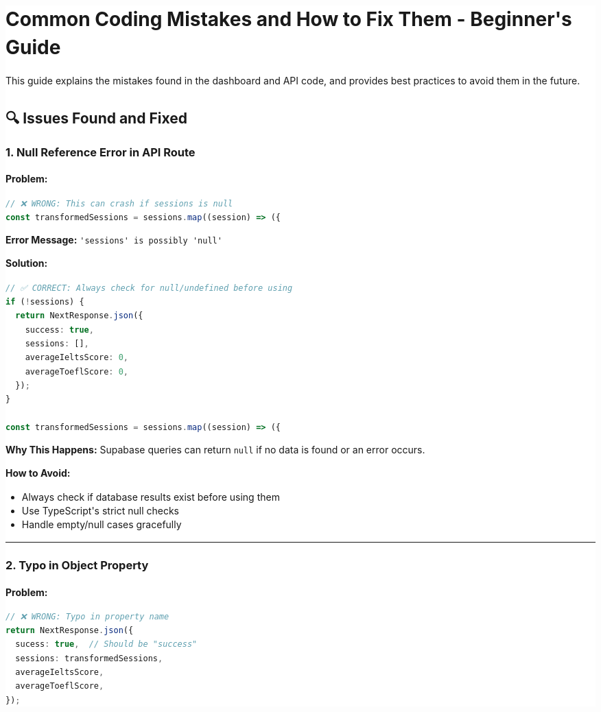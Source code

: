 # Common Coding Mistakes and How to Fix Them - Beginner's Guide

This guide explains the mistakes found in the dashboard and API code, and provides best practices to avoid them in the future.

## 🔍 Issues Found and Fixed

### 1. **Null Reference Error in API Route**

**Problem:**
```typescript
// ❌ WRONG: This can crash if sessions is null
const transformedSessions = sessions.map((session) => ({
```

**Error Message:** `'sessions' is possibly 'null'`

**Solution:**
```typescript
// ✅ CORRECT: Always check for null/undefined before using
if (!sessions) {
  return NextResponse.json({
    success: true,
    sessions: [],
    averageIeltsScore: 0,
    averageToeflScore: 0,
  });
}

const transformedSessions = sessions.map((session) => ({
```

**Why This Happens:** Supabase queries can return `null` if no data is found or an error occurs.

**How to Avoid:**
- Always check if database results exist before using them
- Use TypeScript's strict null checks
- Handle empty/null cases gracefully

---

### 2. **Typo in Object Property**

**Problem:**
```typescript
// ❌ WRONG: Typo in property name
return NextResponse.json({
  sucess: true,  // Should be "success"
  sessions: transformedSessions,
  averageIeltsScore,
  averageToeflScore,
});
```
